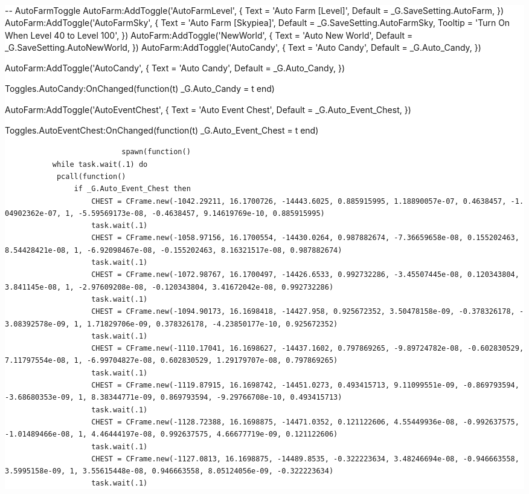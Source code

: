 -- AutoFarmToggle
AutoFarm:AddToggle('AutoFarmLevel', {
    Text = 'Auto Farm [Level]',
    Default = _G.SaveSetting.AutoFarm,
})
AutoFarm:AddToggle('AutoFarmSky', {
    Text = 'Auto Farm [Skypiea]',
    Default = _G.SaveSetting.AutoFarmSky,
    Tooltip = 'Turn On When Level 40 to Level 100',
})
AutoFarm:AddToggle('NewWorld', {
    Text = 'Auto New World',
    Default = _G.SaveSetting.AutoNewWorld,
})
AutoFarm:AddToggle('AutoCandy', {
    Text = 'Auto Candy',
    Default = _G.Auto_Candy,
})

AutoFarm:AddToggle('AutoCandy', {
    Text = 'Auto Candy',
    Default = _G.Auto_Candy,
})

Toggles.AutoCandy:OnChanged(function(t)
    _G.Auto_Candy = t
end)

AutoFarm:AddToggle('AutoEventChest', {
    Text = 'Auto Event Chest',
    Default = _G.Auto_Event_Chest,
})

Toggles.AutoEventChest:OnChanged(function(t)
    _G.Auto_Event_Chest = t
end)

                               spawn(function()
               while task.wait(.1) do
                pcall(function()
                    if _G.Auto_Event_Chest then
                        CHEST = CFrame.new(-1042.29211, 16.1700726, -14443.6025, 0.885915995, 1.18890057e-07, 0.4638457, -1.04902362e-07, 1, -5.59569173e-08, -0.4638457, 9.14619769e-10, 0.885915995)
                        task.wait(.1)
                        CHEST = CFrame.new(-1058.97156, 16.1700554, -14430.0264, 0.987882674, -7.36659658e-08, 0.155202463, 8.54428421e-08, 1, -6.92098467e-08, -0.155202463, 8.16321517e-08, 0.987882674)
                        task.wait(.1)
                        CHEST = CFrame.new(-1072.98767, 16.1700497, -14426.6533, 0.992732286, -3.45507445e-08, 0.120343804, 3.841145e-08, 1, -2.97609208e-08, -0.120343804, 3.41672042e-08, 0.992732286)
                        task.wait(.1)
                        CHEST = CFrame.new(-1094.90173, 16.1698418, -14427.958, 0.925672352, 3.50478158e-09, -0.378326178, -3.08392578e-09, 1, 1.71829706e-09, 0.378326178, -4.23850177e-10, 0.925672352)
                        task.wait(.1)
                        CHEST = CFrame.new(-1110.17041, 16.1698627, -14437.1602, 0.797869265, -9.89724782e-08, -0.602830529, 7.11797554e-08, 1, -6.99704827e-08, 0.602830529, 1.29179707e-08, 0.797869265)
                        task.wait(.1)
                        CHEST = CFrame.new(-1119.87915, 16.1698742, -14451.0273, 0.493415713, 9.11099551e-09, -0.869793594, -3.68680353e-09, 1, 8.38344771e-09, 0.869793594, -9.29766708e-10, 0.493415713)
                        task.wait(.1)
                        CHEST = CFrame.new(-1128.72388, 16.1698875, -14471.0352, 0.121122606, 4.55449936e-08, -0.992637575, -1.01489466e-08, 1, 4.46444197e-08, 0.992637575, 4.66677719e-09, 0.121122606)
                        task.wait(.1)
                        CHEST = CFrame.new(-1127.0813, 16.1698875, -14489.8535, -0.322223634, 3.48246694e-08, -0.946663558, 3.5995158e-09, 1, 3.55615448e-08, 0.946663558, 8.05124056e-09, -0.322223634)
                        task.wait(.1)